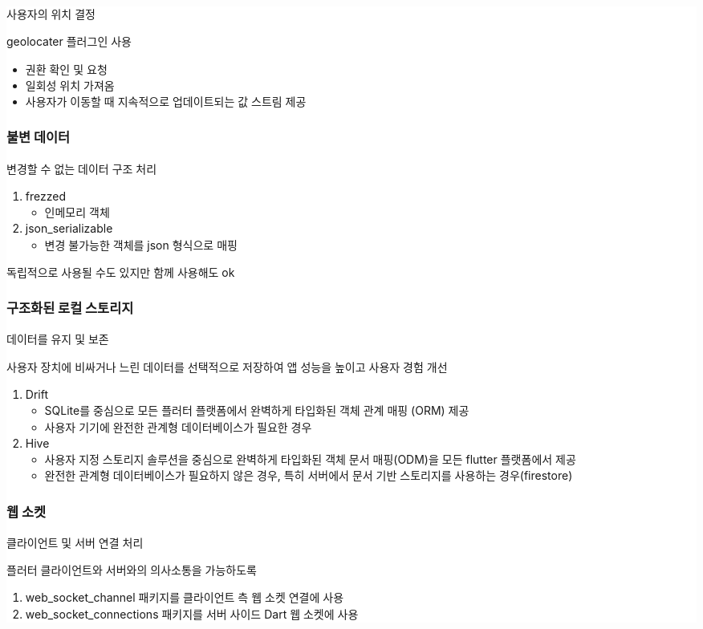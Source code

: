 사용자의 위치 결정

geolocater 플러그인 사용

- 권환 확인 및 요청
- 일회성 위치 가져옴
- 사용자가 이동할 때 지속적으로 업데이트되는 값 스트림 제공

### 불변 데이터

변경할 수 없는 데이터 구조 처리

1. frezzed
    - 인메모리 객체
2. json_serializable
    - 변경 불가능한 객체를 json 형식으로 매핑

독립적으로 사용될 수도 있지만 함께 사용해도 ok

### 구조화된 로컬 스토리지

데이터를 유지 및 보존

사용자 장치에 비싸거나 느린 데이터를 선택적으로 저장하여 앱 성능을 높이고 사용자 경험 개선

1. Drift
    - SQLite를 중심으로 모든 플러터 플랫폼에서 완벽하게 타입화된 객체 관계 매핑 (ORM) 제공
    - 사용자 기기에 완전한 관계형 데이터베이스가 필요한 경우
2. Hive
    - 사용자 지정 스토리지 솔루션을 중심으로 완벽하게 타입화된 객체 문서 매핑(ODM)을 모든 flutter 플랫폼에서 제공
    - 완전한 관계형 데이터베이스가 필요하지 않은 경우, 특히 서버에서 문서 기반 스토리지를 사용하는 경우(firestore)

### 웹 소켓

클라이언트 및 서버 연결 처리

플러터 클라이언트와 서버와의 의사소통을 가능하도록

1. web_socket_channel 패키지를 클라이언트 측 웹 소켓 연결에 사용
2. web_socket_connections 패키지를 서버 사이드 Dart 웹 소켓에 사용